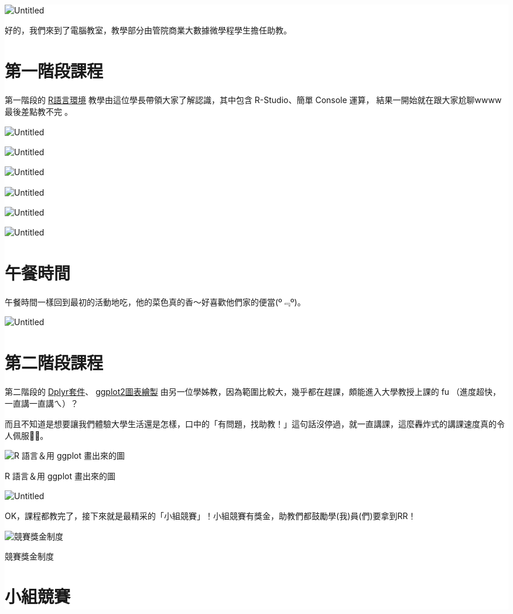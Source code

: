 ![Untitled](../images/2020-r-project-camp-of-nsysu-1b92a76e194d/Untitled%204.png)

好的，我們來到了電腦教室，教學部分由管院商業大數據微學程學生擔任助教。

# **第一階段課程**

第一階段的 [R語言環境](https://bap.cm.nsysu.edu.tw/msrc/Camp2020W/Base-R.html) 教學由這位學長帶領大家了解認識，其中包含 R-Studio、簡單 Console 運算， 結果一開始就在跟大家尬聊wwww最後差點教不完 。

![Untitled](../images/2020-r-project-camp-of-nsysu-1b92a76e194d/Untitled%205.png)

![Untitled](../images/2020-r-project-camp-of-nsysu-1b92a76e194d/Untitled%206.png)

![Untitled](../images/2020-r-project-camp-of-nsysu-1b92a76e194d/Untitled%207.png)

![Untitled](../images/2020-r-project-camp-of-nsysu-1b92a76e194d/Untitled%208.png)

![Untitled](../images/2020-r-project-camp-of-nsysu-1b92a76e194d/Untitled%209.png)

![Untitled](../images/2020-r-project-camp-of-nsysu-1b92a76e194d/Untitled%2010.png)

# **午餐時間**

午餐時間一樣回到最初的活動地吃，他的菜色真的香～好喜歡他們家的便當(º﹃º)。

![Untitled](../images/2020-r-project-camp-of-nsysu-1b92a76e194d/Untitled%2011.png)

# **第二階段課程**

第二階段的 [Dplyr套件](https://bap.cm.nsysu.edu.tw/msrc/Camp2020W/dplyr_intro.html)、 [ggplot2圖表繪製](https://bap.cm.nsysu.edu.tw/msrc/Camp2020W/ggplot2.html) 由另一位學姊教，因為範圍比較大，幾乎都在趕課，頗能進入大學教授上課的 fu （進度超快，一直講一直講ㄟ）？

而且不知道是想要讓我們體驗大學生活還是怎樣，口中的「有問題，找助教！」這句話沒停過，就一直講課，這麼轟炸式的講課速度真的令人佩服🙌🏽。

![R 語言＆用 ggplot 畫出來的圖](../images/2020-r-project-camp-of-nsysu-1b92a76e194d/Untitled%2012.png)

R 語言＆用 ggplot 畫出來的圖

![Untitled](../images/2020-r-project-camp-of-nsysu-1b92a76e194d/Untitled%2013.png)

OK，課程都教完了，接下來就是最精采的「小組競賽」！小組競賽有獎金，助教們都鼓勵學(我)員(們)要拿到RR！

![競賽獎金制度](../images/2020-r-project-camp-of-nsysu-1b92a76e194d/Untitled%2014.png)

競賽獎金制度

# **小組競賽**
